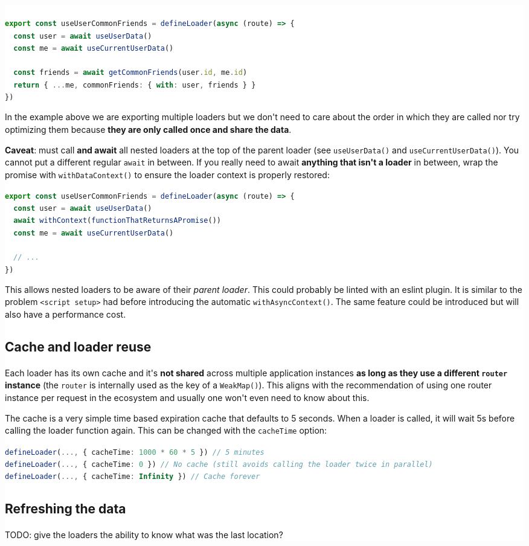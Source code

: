 ```ts

export const useUserCommonFriends = defineLoader(async (route) => {
  const user = await useUserData()
  const me = await useCurrentUserData()

  const friends = await getCommonFriends(user.id, me.id)
  return { ...me, commonFriends: { with: user, friends } }
})
```

In the example above we are exporting multiple loaders but we don't need to care about the order in which they are called nor try optimizing them because **they are only called once and share the data**.

**Caveat**: must call **and await** all nested loaders at the top of the parent loader (see `useUserData()` and `useCurrentUserData()`). You cannot put a different regular `await` in between. If you really need to await **anything that isn't a loader** in between, wrap the promise with `withDataContext()` to ensure the loader context is properly restored:

```ts
export const useUserCommonFriends = defineLoader(async (route) => {
  const user = await useUserData()
  await withContext(functionThatReturnsAPromise())
  const me = await useCurrentUserData()

  // ...
})
```

This allows nested loaders to be aware of their _parent loader_. This could probably be linted with an eslint plugin. It is similar to the problem `<script setup>` had before introducing the automatic `withAsyncContext()`. The same feature could be introduced but will also have a performance cost.

## Cache and loader reuse

Each loader has its own cache and it's **not shared** across multiple application instances **as long as they use a different `router` instance** (the `router` is internally used as the key of a `WeakMap()`). This aligns with the recommendation of using one router instance per request in the ecosystem and usually one won't even need to know about this.

The cache is a very simple time based expiration cache that defaults to 5 seconds. When a loader is called, it will wait 5s before calling the loader function again. This can be changed with the `cacheTime` option:

```ts
defineLoader(..., { cacheTime: 1000 * 60 * 5 }) // 5 minutes
defineLoader(..., { cacheTime: 0 }) // No cache (still avoids calling the loader twice in parallel)
defineLoader(..., { cacheTime: Infinity }) // Cache forever
```

## Refreshing the data

TODO: give the loaders the ability to know what was the last location?
